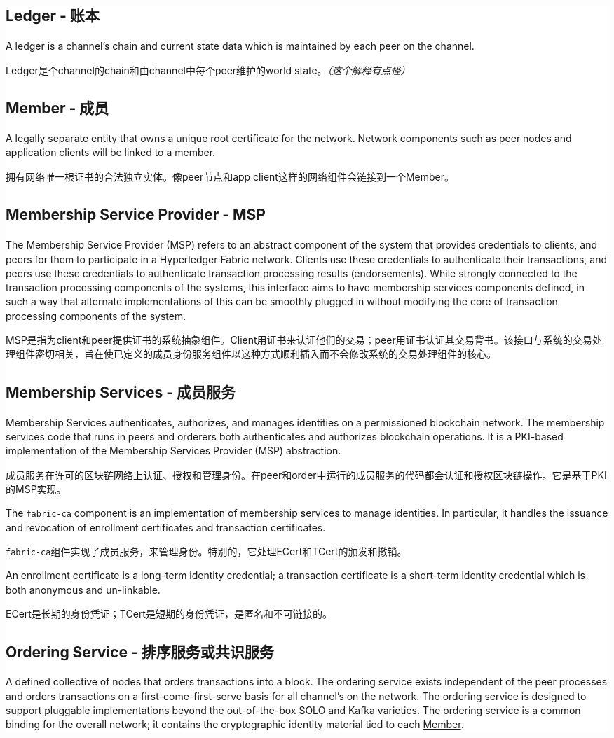 ## Ledger - 账本

A ledger is a channel’s chain and current state data which is maintained by each peer on the channel.

Ledger是个channel的chain和由channel中每个peer维护的world state。*（这个解释有点怪）*

## Member - 成员

A legally separate entity that owns a unique root certificate for the network. Network components such as peer nodes and application clients will be linked to a member.

拥有网络唯一根证书的合法独立实体。像peer节点和app client这样的网络组件会链接到一个Member。

## Membership Service Provider - MSP

The Membership Service Provider (MSP) refers to an abstract component of the system that provides credentials to clients, and peers for them to participate in a Hyperledger Fabric network. Clients use these credentials to authenticate their transactions, and peers use these credentials to authenticate transaction processing results (endorsements). While strongly connected to the transaction processing components of the systems, this interface aims to have membership services components defined, in such a way that alternate implementations of this can be smoothly plugged in without modifying the core of transaction processing components of the system.

MSP是指为client和peer提供证书的系统抽象组件。Client用证书来认证他们的交易；peer用证书认证其交易背书。该接口与系统的交易处理组件密切相关，旨在使已定义的成员身份服务组件以这种方式顺利插入而不会修改系统的交易处理组件的核心。

## Membership Services - 成员服务

Membership Services authenticates, authorizes, and manages identities on a permissioned blockchain network. The membership services code that runs in peers and orderers both authenticates and authorizes blockchain operations. It is a PKI-based implementation of the Membership Services Provider (MSP) abstraction.

成员服务在许可的区块链网络上认证、授权和管理身份。在peer和order中运行的成员服务的代码都会认证和授权区块链操作。它是基于PKI的MSP实现。

The `fabric-ca` component is an implementation of membership services to manage identities. In particular, it handles the issuance and revocation of enrollment certificates and transaction certificates.

`fabric-ca`组件实现了成员服务，来管理身份。特别的，它处理ECert和TCert的颁发和撤销。

An enrollment certificate is a long-term identity credential; a transaction certificate is a short-term identity credential which is both anonymous and un-linkable.

ECert是长期的身份凭证；TCert是短期的身份凭证，是匿名和不可链接的。

## Ordering Service - 排序服务或共识服务

A defined collective of nodes that orders transactions into a block. The ordering service exists independent of the peer processes and orders transactions on a first-come-first-serve basis for all channel’s on the network. The ordering service is designed to support pluggable implementations beyond the out-of-the-box SOLO and Kafka varieties. The ordering service is a common binding for the overall network; it contains the cryptographic identity material tied to each [Member](https://links.jianshu.com/go?to=https%3A%2F%2Fhyperledgercn.github.io%2FhyperledgerDocs%2Fglossary%2F%23Member).
